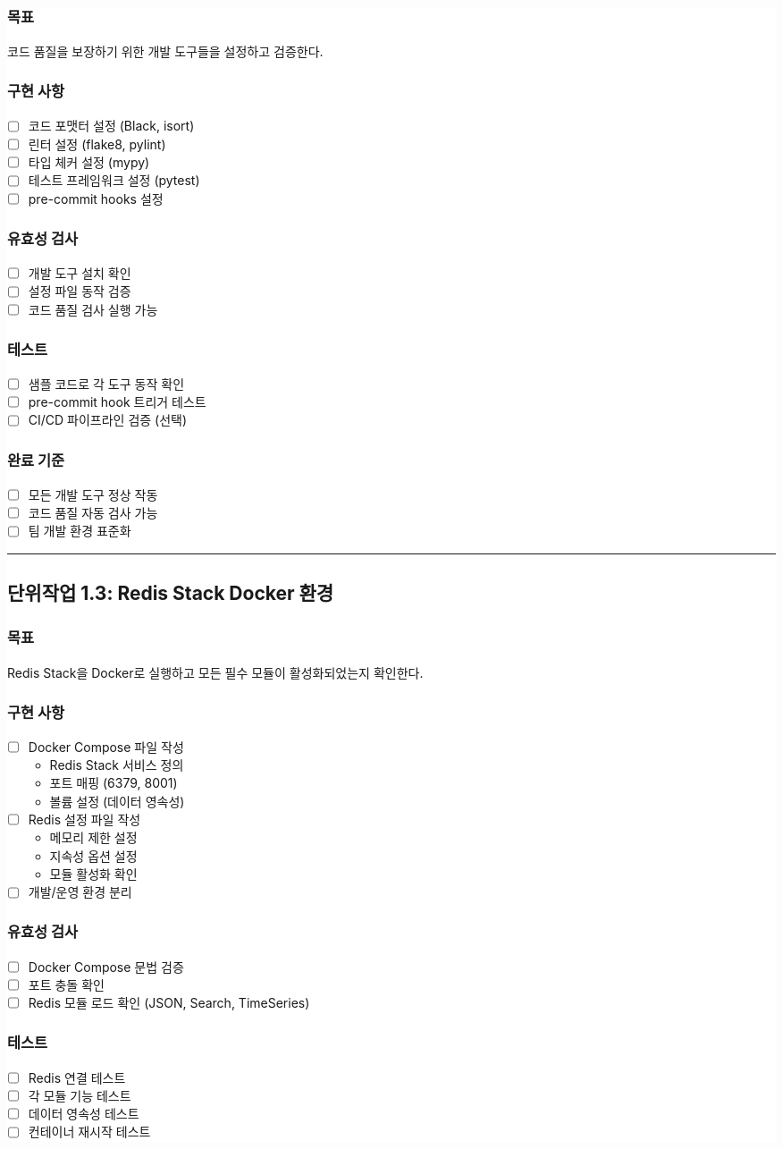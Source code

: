 ### 목표
코드 품질을 보장하기 위한 개발 도구들을 설정하고 검증한다.

### 구현 사항
- [ ] 코드 포맷터 설정 (Black, isort)
- [ ] 린터 설정 (flake8, pylint)
- [ ] 타입 체커 설정 (mypy)
- [ ] 테스트 프레임워크 설정 (pytest)
- [ ] pre-commit hooks 설정

### 유효성 검사
- [ ] 개발 도구 설치 확인
- [ ] 설정 파일 동작 검증
- [ ] 코드 품질 검사 실행 가능

### 테스트
- [ ] 샘플 코드로 각 도구 동작 확인
- [ ] pre-commit hook 트리거 테스트
- [ ] CI/CD 파이프라인 검증 (선택)

### 완료 기준
- [ ] 모든 개발 도구 정상 작동
- [ ] 코드 품질 자동 검사 가능
- [ ] 팀 개발 환경 표준화

---

## 단위작업 1.3: Redis Stack Docker 환경

### 목표
Redis Stack을 Docker로 실행하고 모든 필수 모듈이 활성화되었는지 확인한다.

### 구현 사항
- [ ] Docker Compose 파일 작성
  - Redis Stack 서비스 정의
  - 포트 매핑 (6379, 8001)
  - 볼륨 설정 (데이터 영속성)
- [ ] Redis 설정 파일 작성
  - 메모리 제한 설정
  - 지속성 옵션 설정
  - 모듈 활성화 확인
- [ ] 개발/운영 환경 분리

### 유효성 검사
- [ ] Docker Compose 문법 검증
- [ ] 포트 충돌 확인
- [ ] Redis 모듈 로드 확인 (JSON, Search, TimeSeries)

### 테스트
- [ ] Redis 연결 테스트
- [ ] 각 모듈 기능 테스트
- [ ] 데이터 영속성 테스트
- [ ] 컨테이너 재시작 테스트
